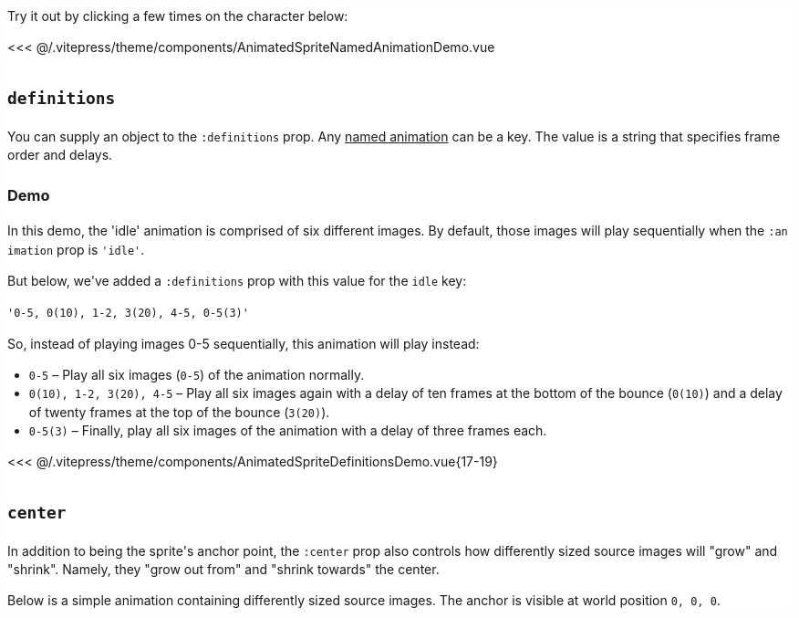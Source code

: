 Try it out by clicking a few times on the character below:

<DocsDemo>
  <AnimatedSpriteNamedAnimationDemo />
</DocsDemo>

<<< @/.vitepress/theme/components/AnimatedSpriteNamedAnimationDemo.vue

## `definitions`

You can supply an object to the `:definitions` prop. Any [named animation](#animation) can be a key. The value is a string that specifies frame order and delays.

### Demo

In this demo, the 'idle' animation is comprised of six different images. By default, those images will play sequentially when the `:animation` prop is `'idle'`.

But below, we've added a `:definitions` prop with this value for the `idle` key:

```
'0-5, 0(10), 1-2, 3(20), 4-5, 0-5(3)'
```

So, instead of playing images 0-5 sequentially, this animation will play instead:

* `0-5` – Play all six images (`0-5`) of the animation normally.
* `0(10), 1-2, 3(20), 4-5` – Play all six images again with a delay of ten frames at the bottom of the bounce (`0(10)`) and a delay of twenty frames at the top of the bounce (`3(20)`).
* `0-5(3)` – Finally, play all six images of the animation with a delay of three frames each.

<DocsDemo>
  <AnimatedSpriteDefinitionsDemo />
</DocsDemo>

<<< @/.vitepress/theme/components/AnimatedSpriteDefinitionsDemo.vue{17-19}

## `center`

In addition to being the sprite's anchor point, the `:center` prop also controls how differently sized source images will "grow" and "shrink". Namely, they "grow out from" and "shrink towards" the center.

Below is a simple animation containing differently sized source images. The anchor is visible at world position `0, 0, 0`.

<DocsDemo>
  <AnimatedSpriteCenterDemo />
</DocsDemo>
